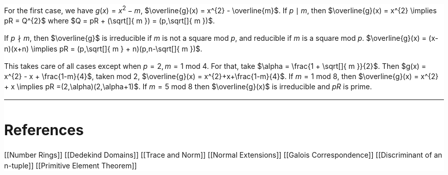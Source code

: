 For the first case, 
we have $g(x) = x^{2}-m$, $\overline{g}(x) = x^{2} - \overline{m}$.
If $p \mid m$, then $\overline{g}(x) = x^{2} \implies pR = Q^{2}$ where $Q = pR + (\sqrt[]{ m }) = (p,\sqrt[]{ m })$.

If $p \nmid m$, then $\overline{g}$ is irreducible if $m$ is not a square mod $p$, and reducible if $m$ is a square mod $p$.
$\overline{g}(x) = (x-n)(x+n) \implies pR = (p,\sqrt[]{ m } + n)(p,n-\sqrt[]{ m })$.

This takes care of all cases except when $p = 2, m = 1$ mod 4.
For that, take $\alpha = \frac{1 + \sqrt[]{ m }}{2}$.
Then $g(x) = x^{2} - x + \frac{1-m}{4}$, taken mod 2, $\overline{g}(x) = x^{2}+x+\frac{1-m}{4}$.
If $m = 1$ mod 8, then $\overline{g}(x) = x^{2} + x \implies pR =(2,\alpha)(2,\alpha+1)$.
If $m = 5$ mod 8 then $\overline{g}(x)$ is irreducible and $pR$ is prime.


---
# References
[[Number Rings]]
[[Dedekind Domains]]
[[Trace and Norm]]
[[Normal Extensions]]
[[Galois Correspondence]]
[[Discriminant of an n-tuple]]
[[Primitive Element Theorem]]